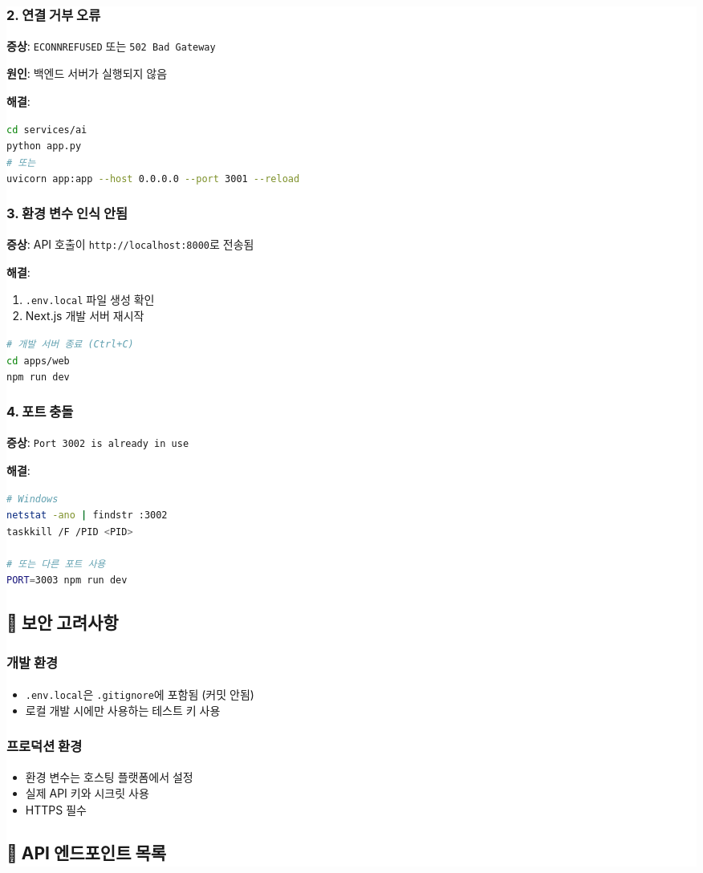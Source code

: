 ### 2. 연결 거부 오류
**증상**: `ECONNREFUSED` 또는 `502 Bad Gateway`

**원인**: 백엔드 서버가 실행되지 않음

**해결**:
```bash
cd services/ai
python app.py
# 또는
uvicorn app:app --host 0.0.0.0 --port 3001 --reload
```

### 3. 환경 변수 인식 안됨
**증상**: API 호출이 `http://localhost:8000`로 전송됨

**해결**:
1. `.env.local` 파일 생성 확인
2. Next.js 개발 서버 재시작
```bash
# 개발 서버 종료 (Ctrl+C)
cd apps/web
npm run dev
```

### 4. 포트 충돌
**증상**: `Port 3002 is already in use`

**해결**:
```bash
# Windows
netstat -ano | findstr :3002
taskkill /F /PID <PID>

# 또는 다른 포트 사용
PORT=3003 npm run dev
```

## 🔐 보안 고려사항

### 개발 환경
- `.env.local`은 `.gitignore`에 포함됨 (커밋 안됨)
- 로컬 개발 시에만 사용하는 테스트 키 사용

### 프로덕션 환경
- 환경 변수는 호스팅 플랫폼에서 설정
- 실제 API 키와 시크릿 사용
- HTTPS 필수

## 📝 API 엔드포인트 목록
